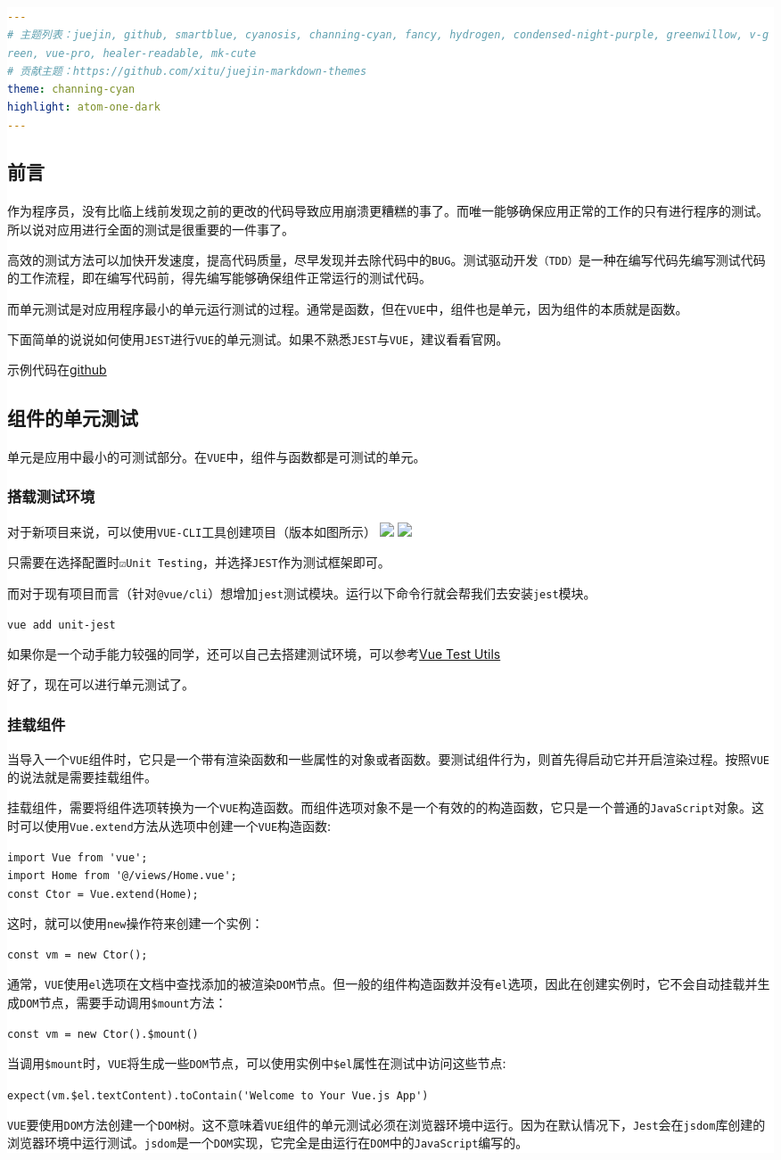 ```yaml
---
# 主题列表：juejin, github, smartblue, cyanosis, channing-cyan, fancy, hydrogen, condensed-night-purple, greenwillow, v-green, vue-pro, healer-readable, mk-cute
# 贡献主题：https://github.com/xitu/juejin-markdown-themes
theme: channing-cyan
highlight: atom-one-dark
---
```

## 前言
作为程序员，没有比临上线前发现之前的更改的代码导致应用崩溃更糟糕的事了。而唯一能够确保应用正常的工作的只有进行程序的测试。所以说对应用进行全面的测试是很重要的一件事了。

高效的测试方法可以加快开发速度，提高代码质量，尽早发现并去除代码中的`BUG`。测试驱动开发`（TDD）`是一种在编写代码先编写测试代码的工作流程，即在编写代码前，得先编写能够确保组件正常运行的测试代码。

而单元测试是对应用程序最小的单元运行测试的过程。通常是函数，但在`VUE`中，组件也是单元，因为组件的本质就是函数。

下面简单的说说如何使用`JEST`进行`VUE`的单元测试。如果不熟悉`JEST`与`VUE`，建议看看官网。

示例代码在[github](https://github.com/zhangwinwin/FEBlog/tree/master/unitest)

## 组件的单元测试
单元是应用中最小的可测试部分。在`VUE`中，组件与函数都是可测试的单元。

### 搭载测试环境
对于新项目来说，可以使用`VUE-CLI`工具创建项目（版本如图所示）
![](https://p6-juejin.byteimg.com/tos-cn-i-k3u1fbpfcp/43575777a7254a8eaf32bd7b0e522503~tplv-k3u1fbpfcp-watermark.image)
![](https://p6-juejin.byteimg.com/tos-cn-i-k3u1fbpfcp/cb0b878cd8c2461c99551fedf4ef9179~tplv-k3u1fbpfcp-watermark.image)

只需要在选择配置时`☑️Unit Testing`，并选择`JEST`作为测试框架即可。

而对于现有项目而言（针对`@vue/cli`）想增加`jest`测试模块。运行以下命令行就会帮我们去安装`jest`模块。
```
vue add unit-jest
```

如果你是一个动手能力较强的同学，还可以自己去搭建测试环境，可以参考[Vue Test Utils](https://vue-test-utils.vuejs.org/zh/guides/#%E8%B5%B7%E6%AD%A5)

好了，现在可以进行单元测试了。

### 挂载组件
当导入一个`VUE`组件时，它只是一个带有渲染函数和一些属性的对象或者函数。要测试组件行为，则首先得启动它并开启渲染过程。按照`VUE`的说法就是需要挂载组件。

挂载组件，需要将组件选项转换为一个`VUE`构造函数。而组件选项对象不是一个有效的的构造函数，它只是一个普通的`JavaScript`对象。这时可以使用`Vue.extend`方法从选项中创建一个`VUE`构造函数:
```
import Vue from 'vue';
import Home from '@/views/Home.vue';
const Ctor = Vue.extend(Home);
```
这时，就可以使用`new`操作符来创建一个实例：
```
const vm = new Ctor();
```
通常，`VUE`使用`el`选项在文档中查找添加的被渲染`DOM`节点。但一般的组件构造函数并没有`el`选项，因此在创建实例时，它不会自动挂载并生成`DOM`节点，需要手动调用`$mount`方法：
```
const vm = new Ctor().$mount()
```
当调用`$mount`时，`VUE`将生成一些`DOM`节点，可以使用实例中`$el`属性在测试中访问这些节点:
```
expect(vm.$el.textContent).toContain('Welcome to Your Vue.js App')
```
`VUE`要使用`DOM`方法创建一个`DOM`树。这不意味着`VUE`组件的单元测试必须在浏览器环境中运行。因为在默认情况下，`Jest`会在`jsdom`库创建的浏览器环境中运行测试。`jsdom`是一个`DOM`实现，它完全是由运行在`DOM`中的`JavaScript`编写的。